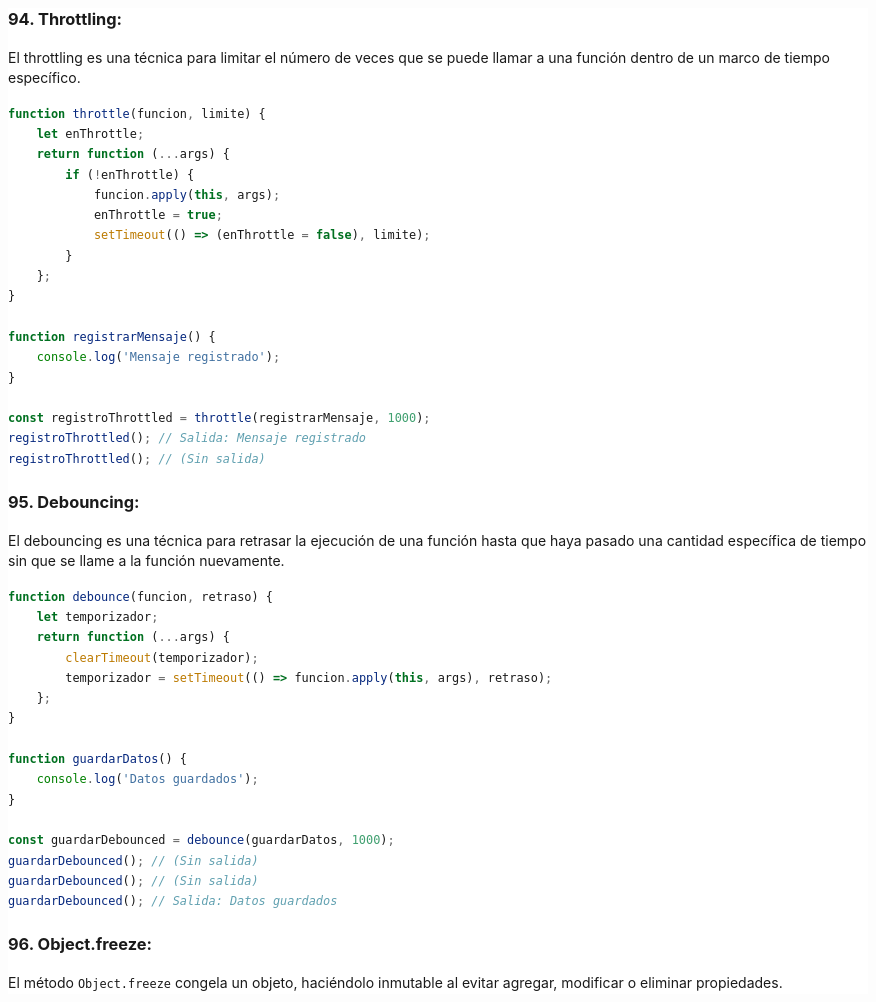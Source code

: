 ### 94. Throttling:
El throttling es una técnica para limitar el número de veces que se puede llamar a una función dentro de un marco de tiempo específico.

```javascript
function throttle(funcion, limite) {
    let enThrottle;
    return function (...args) {
        if (!enThrottle) {
            funcion.apply(this, args);
            enThrottle = true;
            setTimeout(() => (enThrottle = false), limite);
        }
    };
}

function registrarMensaje() {
    console.log('Mensaje registrado');
}

const registroThrottled = throttle(registrarMensaje, 1000);
registroThrottled(); // Salida: Mensaje registrado
registroThrottled(); // (Sin salida)
```

### 95. Debouncing:
El debouncing es una técnica para retrasar la ejecución de una función hasta que haya pasado una cantidad específica de tiempo sin que se llame a la función nuevamente.

```javascript
function debounce(funcion, retraso) {
    let temporizador;
    return function (...args) {
        clearTimeout(temporizador);
        temporizador = setTimeout(() => funcion.apply(this, args), retraso);
    };
}

function guardarDatos() {
    console.log('Datos guardados');
}

const guardarDebounced = debounce(guardarDatos, 1000);
guardarDebounced(); // (Sin salida)
guardarDebounced(); // (Sin salida)
guardarDebounced(); // Salida: Datos guardados
```

### 96. Object.freeze:
El método `Object.freeze` congela un objeto, haciéndolo inmutable al evitar agregar, modificar o eliminar propiedades.

